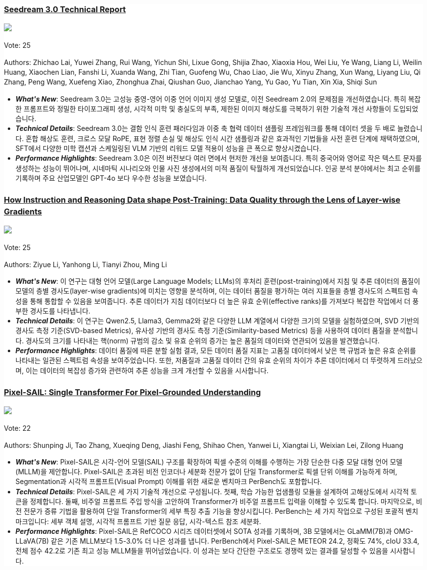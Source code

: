 ### [Seedream 3.0 Technical Report](https://arxiv.org/abs/2504.11346)

![](https://cdn-thumbnails.huggingface.co/social-thumbnails/papers/2504.11346.png)

Vote: 25

Authors: Zhichao Lai, Yuwei Zhang, Rui Wang, Yichun Shi, Lixue Gong, Shijia Zhao, Xiaoxia Hou, Wei Liu, Ye Wang, Liang Li, Weilin Huang, Xiaochen Lian, Fanshi Li, Xuanda Wang, Zhi Tian, Guofeng Wu, Chao Liao, Jie Wu, Xinyu Zhang, Xun Wang, Liyang Liu, Qi Zhang, Peng Wang, Xuefeng Xiao, Zhonghua Zhai, Qiushan Guo, Jianchao Yang, Yu Gao, Yu Tian, Xin Xia, Shiqi Sun

- ***What's New***: Seedream 3.0는 고성능 중영-영어 이중 언어 이미지 생성 모델로, 이전 Seedream 2.0의 문제점을 개선하였습니다. 특히 복잡한 프롬프트와 정밀한 타이포그래피 생성, 시각적 미학 및 충실도의 부족, 제한된 이미지 해상도를 극복하기 위한 기술적 개선 사항들이 도입되었습니다.
- ***Technical Details***: Seedream 3.0는 결함 인식 훈련 패러다임과 이중 축 협력 데이터 샘플링 프레임워크를 통해 데이터 셋을 두 배로 늘렸습니다. 혼합 해상도 훈련, 크로스 모달 RoPE, 표현 정렬 손실 및 해상도 인식 시간 샘플링과 같은 효과적인 기법들을 사전 훈련 단계에 채택하였으며, SFT에서 다양한 미학 캡션과 스케일링된 VLM 기반의 리워드 모델 적용이 성능을 큰 폭으로 향상시켰습니다.
- ***Performance Highlights***: Seedream 3.0은 이전 버전보다 여러 면에서 현저한 개선을 보여줍니다. 특히 중국어와 영어로 작은 텍스트 문자를 생성하는 성능이 뛰어나며, 시네마틱 시나리오와 인물 사진 생성에서의 미적 품질이 탁월하게 개선되었습니다. 인공 분석 분야에서는 최고 순위를 기록하며 주요 산업모델인 GPT-4o 보다 우수한 성능을 보였습니다.

### [How Instruction and Reasoning Data shape Post-Training: Data Quality through the Lens of Layer-wise Gradients](https://arxiv.org/abs/2504.10766)

![](https://cdn-thumbnails.huggingface.co/social-thumbnails/papers/2504.10766.png)

Vote: 25

Authors: Ziyue Li, Yanhong Li, Tianyi Zhou, Ming Li

- ***What's New***: 이 연구는 대형 언어 모델(Large Language Models; LLMs)의 후처리 훈련(post-training)에서 지침 및 추론 데이터의 품질이 모델의 층별 경사도(layer-wise gradients)에 미치는 영향을 분석하며, 이는 데이터 품질을 평가하는 여러 지표들을 층별 경사도의 스펙트럼 속성을 통해 통합할 수 있음을 보여줍니다. 추론 데이터가 지침 데이터보다 더 높은 유효 순위(effective ranks)를 가져보다 복잡한 작업에서 더 풍부한 경사도를 나타냅니다.
- ***Technical Details***: 이 연구는 Qwen2.5, Llama3, Gemma2와 같은 다양한 LLM 계열에서 다양한 크기의 모델을 실험하였으며, SVD 기반의 경사도 측정 기준(SVD-based Metrics), 유사성 기반의 경사도 측정 기준(Similarity-based Metrics) 등을 사용하여 데이터 품질을 분석합니다. 경사도의 크기를 나타내는 핵(norm) 규범의 감소 및 유효 순위의 증가는 높은 품질의 데이터와 연관되어 있음을 발견했습니다.
- ***Performance Highlights***: 데이터 품질에 따른 분할 실험 결과, 모든 데이터 품질 지표는 고품질 데이터에서 낮은 핵 규범과 높은 유효 순위를 나타내는 일관된 스펙트럼 속성을 보여주었습니다. 또한, 저품질과 고품질 데이터 간의 유효 순위의 차이가 추론 데이터에서 더 뚜렷하게 드러났으며, 이는 데이터의 복잡성 증가와 관련하여 추론 성능을 크게 개선할 수 있음을 시사합니다.

### [Pixel-SAIL: Single Transformer For Pixel-Grounded Understanding](https://arxiv.org/abs/2504.10465)

![](https://cdn-thumbnails.huggingface.co/social-thumbnails/papers/2504.10465.png)

Vote: 22

Authors: Shunping Ji, Tao Zhang, Xueqing Deng, Jiashi Feng, Shihao Chen, Yanwei Li, Xiangtai Li, Weixian Lei, Zilong Huang

- ***What's New***: Pixel-SAIL은 시각-언어 모델(SAIL) 구조를 확장하여 픽셀 수준의 이해를 수행하는 가장 단순한 다중 모달 대형 언어 모델(MLLM)을 제안합니다. Pixel-SAIL은 초과된 비전 인코더나 세분화 전문가 없이 단일 Transformer로 픽셀 단위 이해를 가능하게 하며, Segmentation과 시각적 프롬프트(Visual Prompt) 이해를 위한 새로운 벤치마크 PerBench도 포함합니다.
- ***Technical Details***: Pixel-SAIL은 세 가지 기술적 개선으로 구성됩니다. 첫째, 학습 가능한 업샘플링 모듈을 설계하여 고해상도에서 시각적 토큰을 정제합니다. 둘째, 비주얼 프롬프트 주입 방식을 고안하여 Transformer가 비주얼 프롬프트 입력을 이해할 수 있도록 합니다. 마지막으로, 비전 전문가 증류 기법을 활용하여 단일 Transformer의 세부 특징 추출 기능을 향상시킵니다. PerBench는 세 가지 작업으로 구성된 포괄적 벤치마크입니다: 세부 객체 설명, 시각적 프롬프트 기반 질문 응답, 시각-텍스트 참조 세분화.
- ***Performance Highlights***: Pixel-SAIL은 RefCOCO 시리즈 데이터셋에서 SOTA 성과를 기록하며, 3B 모델에서는 GLaMM(7B)과 OMG-LLaVA(7B) 같은 기존 MLLM보다 1.5-3.0% 더 나은 성과를 냅니다. PerBench에서 Pixel-SAIL은 METEOR 24.2, 정확도 74%, cIoU 33.4, 전체 점수 42.2로 기존 최고 성능 MLLM들을 뛰어넘었습니다. 이 성과는 보다 간단한 구조로도 경쟁력 있는 결과를 달성할 수 있음을 시사합니다.
